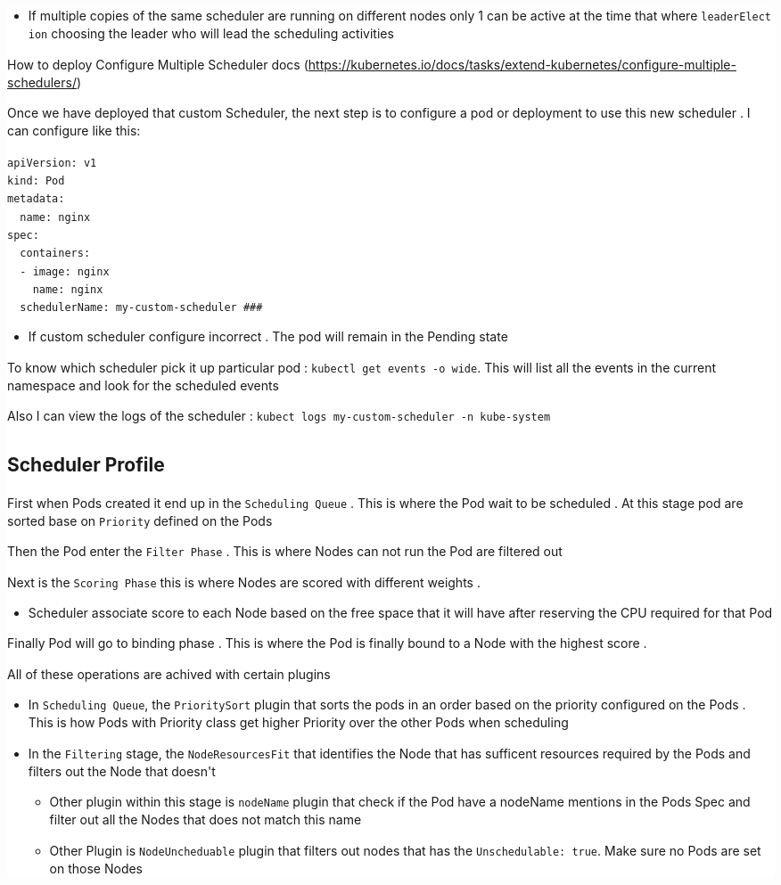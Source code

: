 - If multiple copies of the same scheduler are running on different nodes only 1 can be active at the time that where `leaderElection` choosing the leader who will lead the scheduling activities 

How to deploy Configure Multiple Scheduler docs (https://kubernetes.io/docs/tasks/extend-kubernetes/configure-multiple-schedulers/)

Once we have deployed that custom Scheduler, the next step is to configure a pod or deployment to use this new scheduler . I can configure like this:

```
apiVersion: v1
kind: Pod
metadata:
  name: nginx
spec:
  containers:
  - image: nginx
    name: nginx
  schedulerName: my-custom-scheduler ###
```

- If custom scheduler configure incorrect . The pod will remain in the Pending state 

To know which scheduler pick it up particular pod : `kubectl get events -o wide`. This will list all the events in the current namespace and look for the scheduled events 

Also I can view the logs of the scheduler : `kubect logs my-custom-scheduler -n kube-system`

## Scheduler Profile 

First when Pods created it end up in the  `Scheduling Queue` . This is where the Pod wait to be scheduled . At this stage pod are sorted base on `Priority` defined on the Pods

Then the Pod enter the `Filter Phase` . This is where Nodes can not run the Pod are filtered out 

Next is the `Scoring Phase` this is where Nodes are scored with different weights . 

- Scheduler associate score to each Node based on the free space that it will have after reserving the CPU required for that Pod

Finally Pod will go to binding phase . This is where the Pod is finally bound to a Node with the highest score . 

All of these operations are achived with certain plugins 

- In `Scheduling Queue`, the `PrioritySort` plugin that sorts the pods in an order based on the priority configured on the Pods . This is how Pods with Priority class get higher Priority over the other Pods when scheduling

- In the `Filtering` stage, the `NodeResourcesFit` that identifies the Node that has sufficent resources required by the Pods and filters out the Node that doesn't

  - Other plugin within this stage is `nodeName` plugin that check if the Pod have a nodeName mentions in the Pods Spec and filter out all the Nodes that does not match this name
 
  - Other Plugin is `NodeUncheduable` plugin that filters out nodes that has the `Unschedulable: true`. Make sure no Pods are set on those Nodes
 